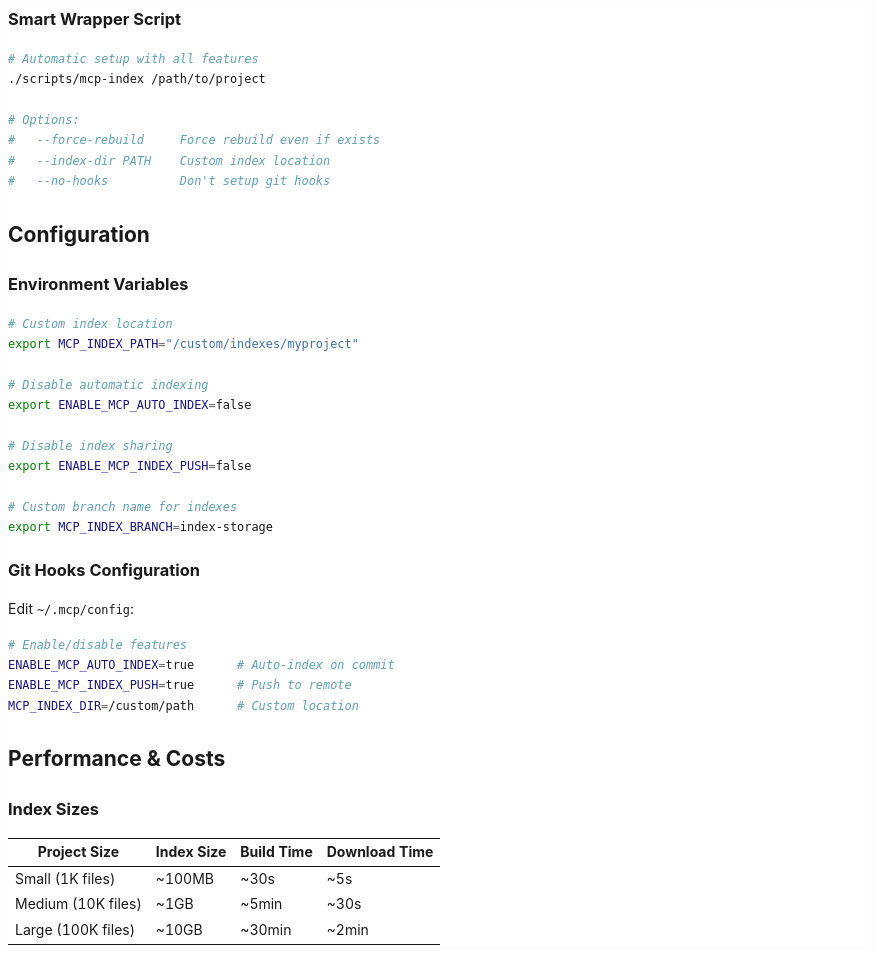 ### Smart Wrapper Script

```bash
# Automatic setup with all features
./scripts/mcp-index /path/to/project

# Options:
#   --force-rebuild     Force rebuild even if exists
#   --index-dir PATH    Custom index location  
#   --no-hooks          Don't setup git hooks
```

## Configuration

### Environment Variables

```bash
# Custom index location
export MCP_INDEX_PATH="/custom/indexes/myproject"

# Disable automatic indexing
export ENABLE_MCP_AUTO_INDEX=false

# Disable index sharing
export ENABLE_MCP_INDEX_PUSH=false

# Custom branch name for indexes
export MCP_INDEX_BRANCH=index-storage
```

### Git Hooks Configuration

Edit `~/.mcp/config`:
```bash
# Enable/disable features
ENABLE_MCP_AUTO_INDEX=true      # Auto-index on commit
ENABLE_MCP_INDEX_PUSH=true      # Push to remote
MCP_INDEX_DIR=/custom/path      # Custom location
```

## Performance & Costs

### Index Sizes

| Project Size | Index Size | Build Time | Download Time |
|-------------|------------|------------|---------------|
| Small (1K files) | ~100MB | ~30s | ~5s |
| Medium (10K files) | ~1GB | ~5min | ~30s |
| Large (100K files) | ~10GB | ~30min | ~2min |
